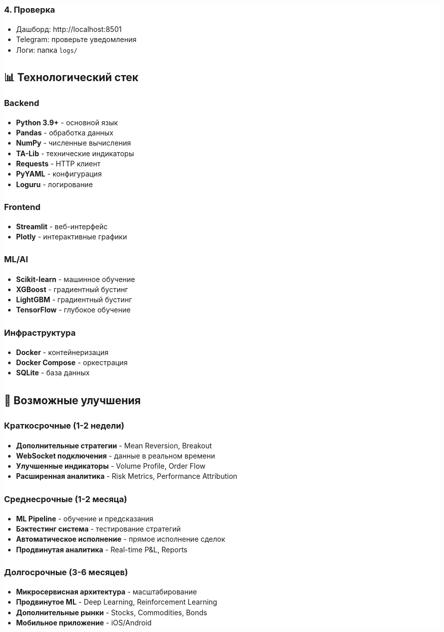 ### 4. Проверка
- Дашборд: http://localhost:8501
- Telegram: проверьте уведомления
- Логи: папка `logs/`

## 📊 Технологический стек

### Backend
- **Python 3.9+** - основной язык
- **Pandas** - обработка данных
- **NumPy** - численные вычисления
- **TA-Lib** - технические индикаторы
- **Requests** - HTTP клиент
- **PyYAML** - конфигурация
- **Loguru** - логирование

### Frontend
- **Streamlit** - веб-интерфейс
- **Plotly** - интерактивные графики

### ML/AI
- **Scikit-learn** - машинное обучение
- **XGBoost** - градиентный бустинг
- **LightGBM** - градиентный бустинг
- **TensorFlow** - глубокое обучение

### Инфраструктура
- **Docker** - контейнеризация
- **Docker Compose** - оркестрация
- **SQLite** - база данных

## 🎯 Возможные улучшения

### Краткосрочные (1-2 недели)
- **Дополнительные стратегии** - Mean Reversion, Breakout
- **WebSocket подключения** - данные в реальном времени
- **Улучшенные индикаторы** - Volume Profile, Order Flow
- **Расширенная аналитика** - Risk Metrics, Performance Attribution

### Среднесрочные (1-2 месяца)
- **ML Pipeline** - обучение и предсказания
- **Бэктестинг система** - тестирование стратегий
- **Автоматическое исполнение** - прямое исполнение сделок
- **Продвинутая аналитика** - Real-time P&L, Reports

### Долгосрочные (3-6 месяцев)
- **Микросервисная архитектура** - масштабирование
- **Продвинутое ML** - Deep Learning, Reinforcement Learning
- **Дополнительные рынки** - Stocks, Commodities, Bonds
- **Мобильное приложение** - iOS/Android

